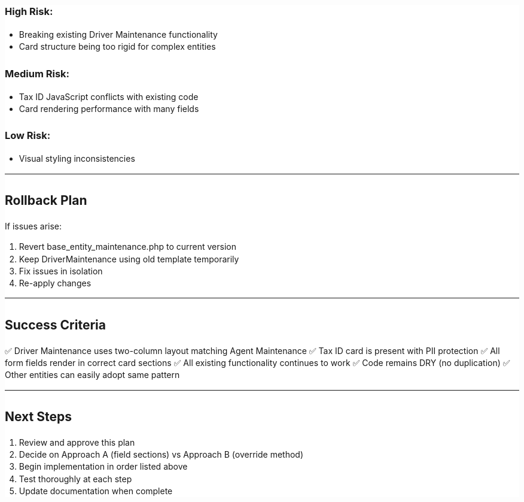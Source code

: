 ### High Risk:
- Breaking existing Driver Maintenance functionality
- Card structure being too rigid for complex entities

### Medium Risk:
- Tax ID JavaScript conflicts with existing code
- Card rendering performance with many fields

### Low Risk:
- Visual styling inconsistencies

---

## Rollback Plan

If issues arise:
1. Revert base_entity_maintenance.php to current version
2. Keep DriverMaintenance using old template temporarily
3. Fix issues in isolation
4. Re-apply changes

---

## Success Criteria

✅ Driver Maintenance uses two-column layout matching Agent Maintenance
✅ Tax ID card is present with PII protection
✅ All form fields render in correct card sections
✅ All existing functionality continues to work
✅ Code remains DRY (no duplication)
✅ Other entities can easily adopt same pattern

---

## Next Steps

1. Review and approve this plan
2. Decide on Approach A (field sections) vs Approach B (override method)
3. Begin implementation in order listed above
4. Test thoroughly at each step
5. Update documentation when complete
